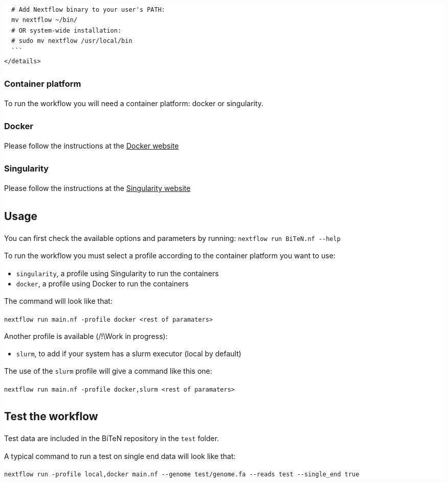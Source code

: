       # Add Nextflow binary to your user's PATH:
      mv nextflow ~/bin/
      # OR system-wide installation:
      # sudo mv nextflow /usr/local/bin
      ```
    </details>

### Container platform

To run the workflow you will need a container platform: docker or singularity.

### Docker

Please follow the instructions at the [Docker website](https://docs.docker.com/desktop/)

### Singularity

Please follow the instructions at the [Singularity website](https://docs.sylabs.io/guides/latest/admin-guide/installation.html)

## Usage

You can first check the available options and parameters by running:
`nextflow run BiTeN.nf --help`

To run the workflow you must select a profile according to the container platform you want to use:   
- `singularity`, a profile using Singularity to run the containers
- `docker`, a profile using Docker to run the containers

The command will look like that: 
```
nextflow run main.nf -profile docker <rest of paramaters>
```
Another profile is available (/!\\Work in progress):

- `slurm`, to add if your system has a slurm executor (local by default) 

The use of the `slurm` profile  will give a command like this one: 
```
nextflow run main.nf -profile docker,slurm <rest of paramaters>
```

## Test the workflow

Test data are included in the BiTeN repository in the `test` folder.

A typical command to run a test on single end data will look like that:

```
nextflow run -profile local,docker main.nf --genome test/genome.fa --reads test --single_end true
```
